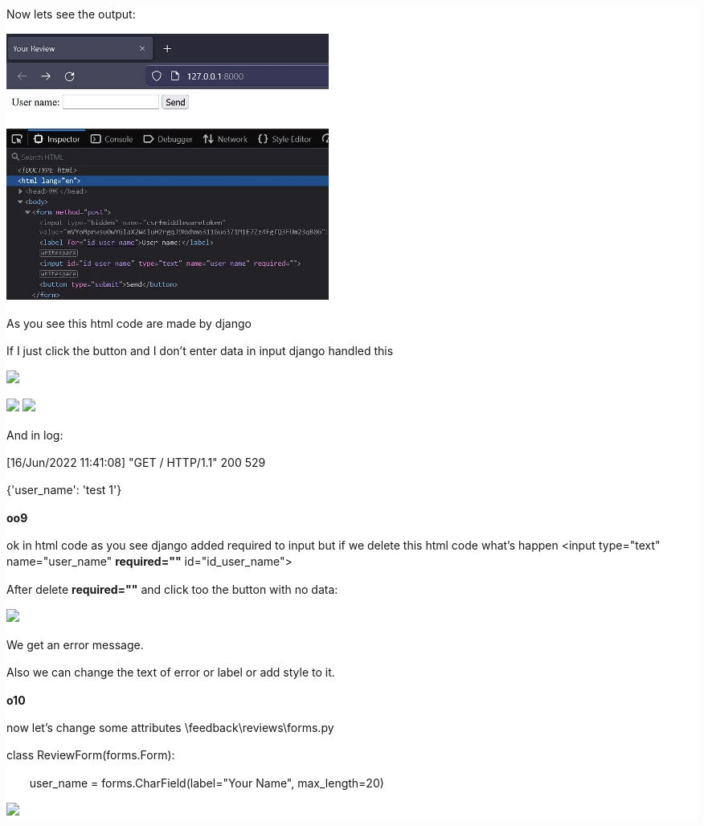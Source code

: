 Now lets see the output: 

![](Aspose.Words.7c6a0093-d6a4-43ca-9083-c275f428c077.089.jpeg)

As you see this html code are made by django 

If I just click the button and I don’t enter data in input django handled this 

![](Aspose.Words.7c6a0093-d6a4-43ca-9083-c275f428c077.090.png)

![](Aspose.Words.7c6a0093-d6a4-43ca-9083-c275f428c077.091.png) ![](Aspose.Words.7c6a0093-d6a4-43ca-9083-c275f428c077.092.png)

And in log: 

[16/Jun/2022 11:41:08] "GET / HTTP/1.1" 200 529 

{'user\_name': 'test 1'} 

**oo9** 

ok in html code as you see django added required to input but if we delete this html code what’s happen <input type="text" name="user\_name" **required=""** id="id\_user\_name">  

After delete **required=""** and click too the button with no data: 

![](Aspose.Words.7c6a0093-d6a4-43ca-9083-c275f428c077.093.png)

We get an error message. 

Also we can change the text of error or label or add style to it. 

**o10** 

now let’s change some attributes \feedback\reviews\forms.py 

class ReviewForm(forms.Form): 

`    `user\_name = forms.CharField(label="Your Name", max\_length=20) 

![](Aspose.Words.7c6a0093-d6a4-43ca-9083-c275f428c077.094.png)
